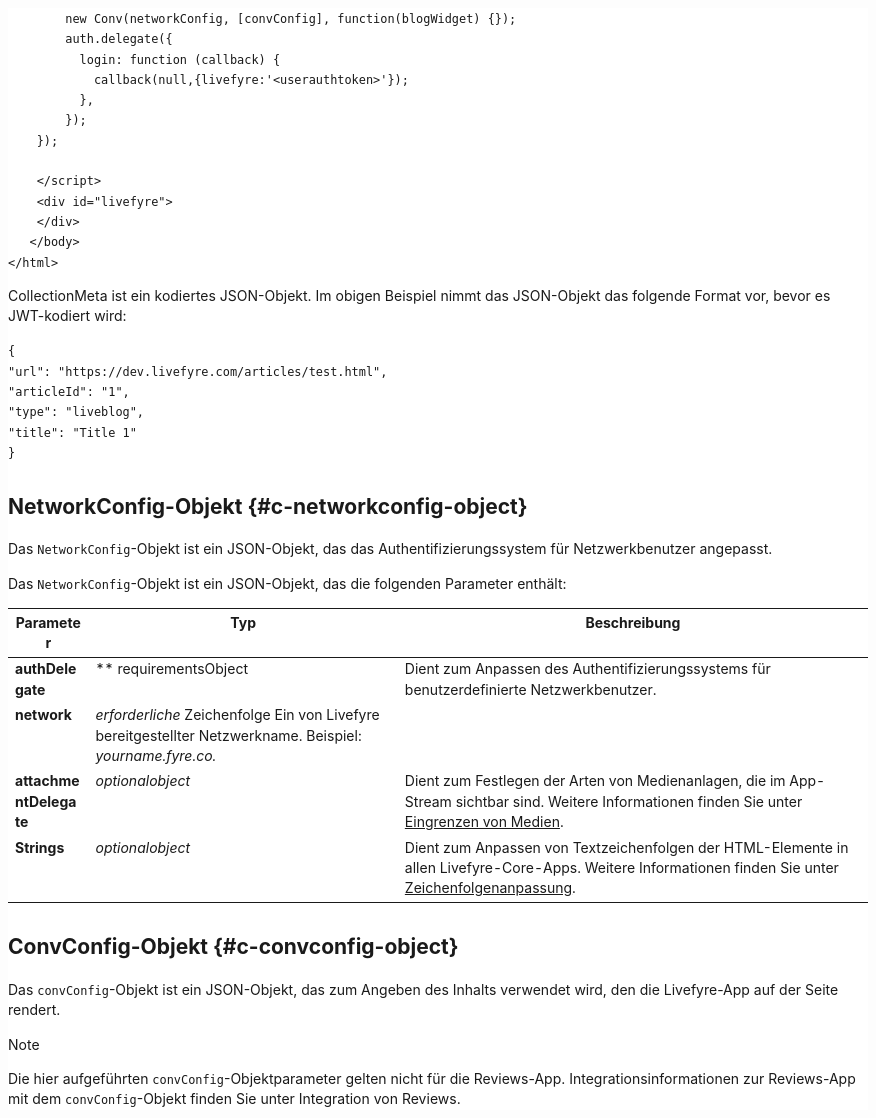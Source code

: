 ```
        new Conv(networkConfig, [convConfig], function(blogWidget) {}); 
        auth.delegate({ 
          login: function (callback) { 
            callback(null,{livefyre:'<userauthtoken>'}); 
          }, 
        }); 
    }); 
  
    </script> 
    <div id="livefyre"> 
    </div> 
   </body> 
</html>
```

CollectionMeta ist ein kodiertes JSON-Objekt. Im obigen Beispiel nimmt das JSON-Objekt das folgende Format vor, bevor es JWT-kodiert wird:

```
{ 
"url": "https://dev.livefyre.com/articles/test.html",  
"articleId": "1",  
"type": "liveblog",  
"title": "Title 1" 
}
```

## NetworkConfig-Objekt {#c-networkconfig-object}

Das `NetworkConfig`-Objekt ist ein JSON-Objekt, das das Authentifizierungssystem für Netzwerkbenutzer angepasst.

Das `NetworkConfig`-Objekt ist ein JSON-Objekt, das die folgenden Parameter enthält:

| Parameter | Typ | Beschreibung |
|---|---|---|
| **authDelegate** | ** requirementsObject | Dient zum Anpassen des Authentifizierungssystems für benutzerdefinierte Netzwerkbenutzer. |
| **network** | *erforderliche* Zeichenfolge Ein von Livefyre bereitgestellter Netzwerkname. Beispiel: *yourname.fyre.co.* |
| **attachmentDelegate** | *optionalobject*  | Dient zum Festlegen der Arten von Medienanlagen, die im App-Stream sichtbar sind. Weitere Informationen finden Sie unter [Eingrenzen von Medien](../c-app-customizations/c-restrict-media.md#c_restrict_media). |
| **Strings** | *optionalobject*  | Dient zum Anpassen von Textzeichenfolgen der HTML-Elemente in allen Livefyre-Core-Apps. Weitere Informationen finden Sie unter [Zeichenfolgenanpassung](/help/using/c-settings-other/c-translation-sets/c-localize-strings.md). |

## ConvConfig-Objekt {#c-convconfig-object}

Das `convConfig`-Objekt ist ein JSON-Objekt, das zum Angeben des Inhalts verwendet wird, den die Livefyre-App auf der Seite rendert.

>[!NOTE]
>
>Die hier aufgeführten `convConfig`-Objektparameter gelten nicht für die Reviews-App. Integrationsinformationen zur Reviews-App mit dem `convConfig`-Objekt finden Sie unter Integration von Reviews.
